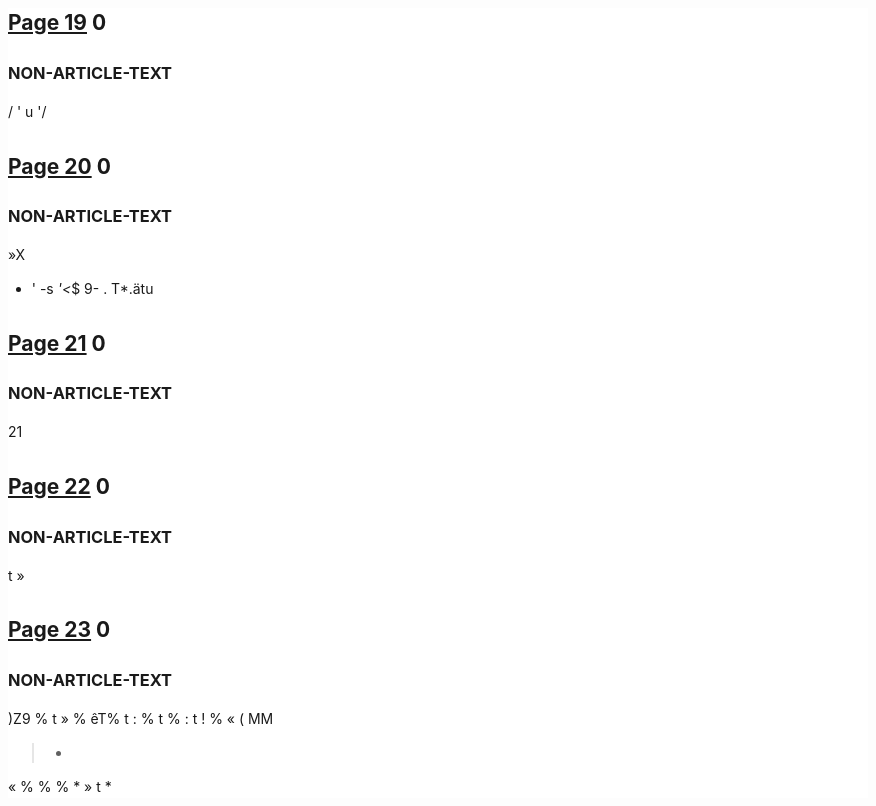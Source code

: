 ## [Page 19](https://demo.humlab.umu.se/courier/074896engo.pdf#page=19) 0

### NON-ARTICLE-TEXT

/
'
u '/

## [Page 20](https://demo.humlab.umu.se/courier/074896engo.pdf#page=20) 0

### NON-ARTICLE-TEXT

»X
- ' -s
*'<*$
9-
. T*.ätu

## [Page 21](https://demo.humlab.umu.se/courier/074896engo.pdf#page=21) 0

### NON-ARTICLE-TEXT

21

## [Page 22](https://demo.humlab.umu.se/courier/074896engo.pdf#page=22) 0

### NON-ARTICLE-TEXT

t
»

## [Page 23](https://demo.humlab.umu.se/courier/074896engo.pdf#page=23) 0

### NON-ARTICLE-TEXT

)Z9
%
t »
%
êT%
t : %
t % : t
!
% « (
MM
> *
«
%
%
% * »
t *
